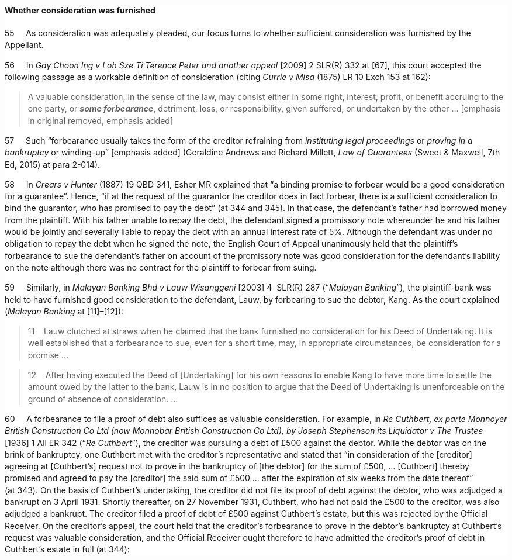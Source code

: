 #### Whether consideration was furnished

55     As consideration was adequately pleaded, our focus turns to whether sufficient consideration was furnished by the Appellant.

56     In _Gay Choon Ing v Loh Sze Ti Terence Peter and another appeal_ <span class="citation">\[2009\] 2 SLR(R) 332</span> at \[67\], this court accepted the following passage as a workable definition of consideration (citing _Currie v Misa_ (1875) LR 10 Exch 153 at 162):

> A valuable consideration, in the sense of the law, may consist either in some right, interest, profit, or benefit accruing to the one party, or **_some forbearance_**, detriment, loss, or responsibility, given suffered, or undertaken by the other … \[emphasis in original removed, emphasis added\]

57     Such “forbearance usually takes the form of the creditor refraining from _instituting legal proceedings_ or _proving in a bankruptcy_ or winding-up” \[emphasis added\] (Geraldine Andrews and Richard Millett, _Law of Guarantees_ (Sweet & Maxwell, 7th Ed, 2015) at para 2-014).

58     In _Crears v Hunter_ <span class="citation">(1887) 19 QBD 341</span>, Esher MR explained that “a binding promise to forbear would be a good consideration for a guarantee”. Hence, “if at the request of the guarantor the creditor does in fact forbear, there is a sufficient consideration to bind the guarantor, who has promised to pay the debt” (at 344 and 345). In that case, the defendant’s father had borrowed money from the plaintiff. With his father unable to repay the debt, the defendant signed a promissory note whereunder he and his father would be jointly and severally liable to repay the debt with an annual interest rate of 5%. Although the defendant was under no obligation to repay the debt when he signed the note, the English Court of Appeal unanimously held that the plaintiff’s forbearance to sue the defendant’s father on account of the promissory note was good consideration for the defendant’s liability on the note although there was no contract for the plaintiff to forbear from suing.

59     Similarly, in _Malayan Banking Bhd v Lauw Wisanggeni_ \[2003\] 4  SLR(R) 287 (“_Malayan Banking_”), the plaintiff-bank was held to have furnished good consideration to the defendant, Lauw, by forbearing to sue the debtor, Kang. As the court explained (_Malayan Banking_ at \[11\]–\[12\]):

> 11    Lauw clutched at straws when he claimed that the bank furnished no consideration for his Deed of Undertaking. It is well established that a forbearance to sue, even for a short time, may, in appropriate circumstances, be consideration for a promise …

> 12    After having executed the Deed of \[Undertaking\] for his own reasons to enable Kang to have more time to settle the amount owed by the latter to the bank, Lauw is in no position to argue that the Deed of Undertaking is unenforceable on the ground of absence of consideration. …

60     A forbearance to file a proof of debt also suffices as valuable consideration. For example, in _Re Cuthbert, ex parte Monnoyer British Construction Co Ltd (now Monnobar British Construction Co Ltd), by Joseph Stephenson its Liquidator v The Trustee_ \[1936\] 1 All ER 342 (“_Re Cuthbert_”), the creditor was pursuing a debt of £500 against the debtor. While the debtor was on the brink of bankruptcy, one Cuthbert met with the creditor’s representative and stated that “in consideration of the \[creditor\] agreeing at \[Cuthbert’s\] request not to prove in the bankruptcy of \[the debtor\] for the sum of £500, … \[Cuthbert\] thereby promised and agreed to pay the \[creditor\] the said sum of £500 … after the expiration of six weeks from the date thereof” (at 343). On the basis of Cuthbert’s undertaking, the creditor did not file its proof of debt against the debtor, who was adjudged a bankrupt on 3 April 1931. Shortly thereafter, on 27 November 1931, Cuthbert, who had not paid the £500 to the creditor, was also adjudged a bankrupt. The creditor filed a proof of debt of £500 against Cuthbert’s estate, but this was rejected by the Official Receiver. On the creditor’s appeal, the court held that the creditor’s forbearance to prove in the debtor’s bankruptcy at Cuthbert’s request was valuable consideration, and the Official Receiver ought therefore to have admitted the creditor’s proof of debt in Cuthbert’s estate in full (at 344):
